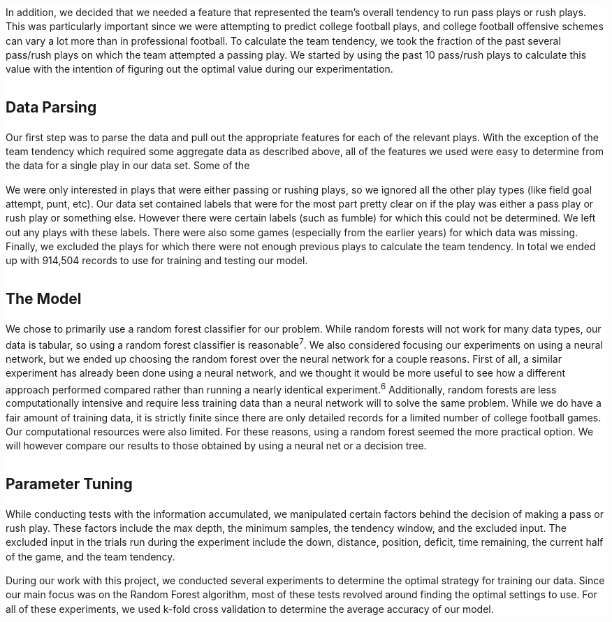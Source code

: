 In addition, we decided that we needed a feature that represented the team’s overall tendency to run pass plays or rush plays. This was particularly important since we were attempting to predict college football plays, and college football offensive schemes can vary a lot more than in professional football. To calculate the team tendency, we took the fraction of the past several pass/rush plays on which the team attempted a passing play. We started by using the past 10 pass/rush plays to calculate this value with the intention of figuring out the optimal value during our experimentation.

## Data Parsing
Our first step was to parse the data and pull out the appropriate features for each of the relevant plays. With the exception of the team tendency which required some aggregate data as described above, all of the features we used were easy to determine from the data for a single play in our data set. Some of the 

We were only interested in plays that were either passing or rushing plays, so we ignored all the other play types (like field goal attempt, punt, etc). Our data set contained labels that were for the most part pretty clear on if the play was either a pass play or rush play or something else. However there were certain labels (such as fumble) for which this could not be determined. We left out any plays with these labels. There were also some games (especially from the earlier years) for which data was missing. Finally, we excluded the plays for which there were not enough previous plays to calculate the team tendency. In total we ended up with 914,504 records to use for training and testing our model.

## The Model
We chose to primarily use a random forest classifier for our problem. While random forests will not work for many data types, our data is tabular, so using a random forest classifier is reasonable<sup>7</sup>. We also considered focusing our experiments on using a neural network, but we ended up choosing the random forest over the neural network for a couple reasons. First of all, a similar experiment has already been done using a neural network, and we thought it would be more useful to see how a different approach performed compared rather than running a nearly identical experiment.<sup>6</sup> Additionally, random forests are less computationally intensive and require less training data than a neural network will to solve the same problem. While we do have a fair amount of training data, it is strictly finite since there are only detailed records for a limited number of college football games. Our computational resources were also limited. For these reasons, using a random forest seemed the more practical option. We will however compare our results to those obtained by using a neural net or a decision tree.

## Parameter Tuning
While conducting tests with the information accumulated, we manipulated certain factors behind the decision of making a pass or rush play. These factors include the max depth, the minimum samples, the tendency window, and the excluded input. The excluded input in the trials run during the experiment include the down, distance, position, deficit, time remaining, the current half of the game, and the team tendency.

During our work with this project, we conducted several experiments to determine the optimal strategy for training our data. Since our main focus was on the Random Forest algorithm, most of these tests revolved around finding the optimal settings to use. For all of these experiments, we used k-fold cross validation to determine the average accuracy of our model.
